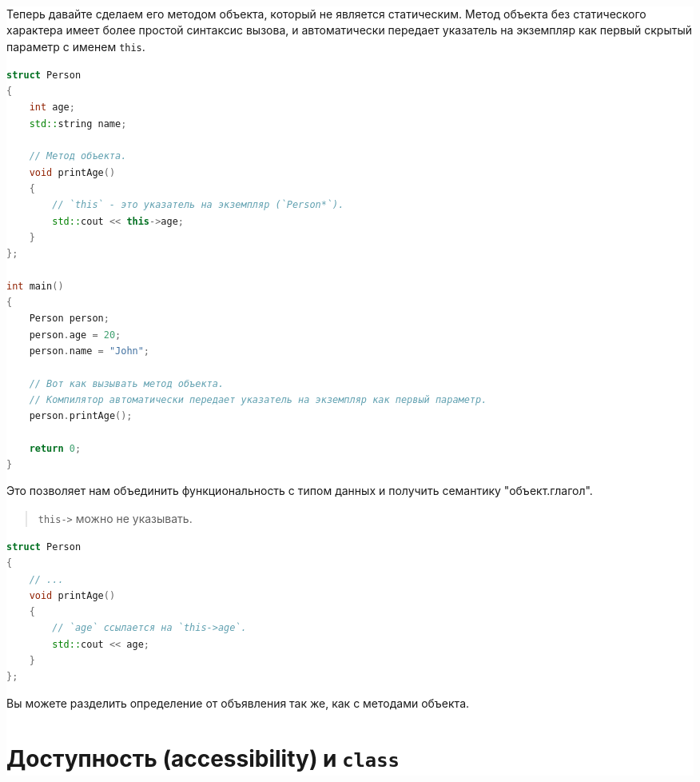 Теперь давайте сделаем его методом объекта, который не является статическим.
Метод объекта без статического характера имеет более простой синтаксис вызова,
и автоматически передает указатель на экземпляр как первый скрытый параметр с именем `this`.

```cpp
struct Person
{
    int age;
    std::string name;
    
    // Метод объекта.
    void printAge()
    {
        // `this` - это указатель на экземпляр (`Person*`).
        std::cout << this->age;
    }
};

int main()
{
    Person person;
    person.age = 20;
    person.name = "John";
    
    // Вот как вызывать метод объекта.
    // Компилятор автоматически передает указатель на экземпляр как первый параметр.
    person.printAge();
    
    return 0;
}
```

Это позволяет нам объединить функциональность с типом данных
и получить семантику "объект.глагол".


> `this->` можно не указывать.

```cpp
struct Person
{
    // ...
    void printAge()
    {
        // `age` ссылается на `this->age`.
        std::cout << age;
    }
};
```
Вы можете разделить определение от объявления так же, как с методами объекта.


# Доступность (accessibility) и `class`
